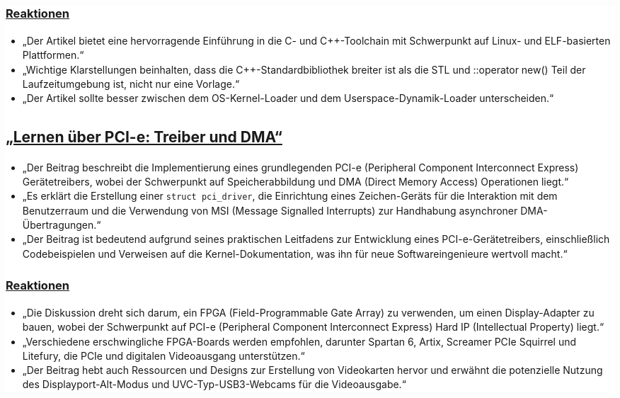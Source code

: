 ### [Reaktionen](https://news.ycombinator.com/item?id=41083077)

- „Der Artikel bietet eine hervorragende Einführung in die C- und C++-Toolchain mit Schwerpunkt auf Linux- und ELF-basierten Plattformen.“
- „Wichtige Klarstellungen beinhalten, dass die C++-Standardbibliothek breiter ist als die STL und ::operator new() Teil der Laufzeitumgebung ist, nicht nur eine Vorlage.“
- „Der Artikel sollte besser zwischen dem OS-Kernel-Loader und dem Userspace-Dynamik-Loader unterscheiden.“

## [„Lernen über PCI-e: Treiber und DMA“](https://blog.davidv.dev/posts/pcie-driver-dma/)

- „Der Beitrag beschreibt die Implementierung eines grundlegenden PCI-e (Peripheral Component Interconnect Express) Gerätetreibers, wobei der Schwerpunkt auf Speicherabbildung und DMA (Direct Memory Access) Operationen liegt.“
- „Es erklärt die Erstellung einer `struct pci_driver`, die Einrichtung eines Zeichen-Geräts für die Interaktion mit dem Benutzerraum und die Verwendung von MSI (Message Signalled Interrupts) zur Handhabung asynchroner DMA-Übertragungen.“
- „Der Beitrag ist bedeutend aufgrund seines praktischen Leitfadens zur Entwicklung eines PCI-e-Gerätetreibers, einschließlich Codebeispielen und Verweisen auf die Kernel-Dokumentation, was ihn für neue Softwareingenieure wertvoll macht.“

### [Reaktionen](https://news.ycombinator.com/item?id=41085713)

- „Die Diskussion dreht sich darum, ein FPGA (Field-Programmable Gate Array) zu verwenden, um einen Display-Adapter zu bauen, wobei der Schwerpunkt auf PCI-e (Peripheral Component Interconnect Express) Hard IP (Intellectual Property) liegt.“
- „Verschiedene erschwingliche FPGA-Boards werden empfohlen, darunter Spartan 6, Artix, Screamer PCIe Squirrel und Litefury, die PCIe und digitalen Videoausgang unterstützen.“
- „Der Beitrag hebt auch Ressourcen und Designs zur Erstellung von Videokarten hervor und erwähnt die potenzielle Nutzung des Displayport-Alt-Modus und UVC-Typ-USB3-Webcams für die Videoausgabe.“

<head>
  <meta property="og:title" content="„SQLite: 35 % schneller als das Dateisystem“" />
  <meta property="og:type" content="website" />
  <meta property="og:image" content="https://og.cho.sh/api/og/?title=%E2%80%9ESQLite%3A%2035%20%25%20schneller%20als%20das%20Dateisystem%E2%80%9C&subheading=Samstag%2C%2027.%20Juli%202024%3A%20Hacker%20News%20Zusammenfassung" />
</head>

